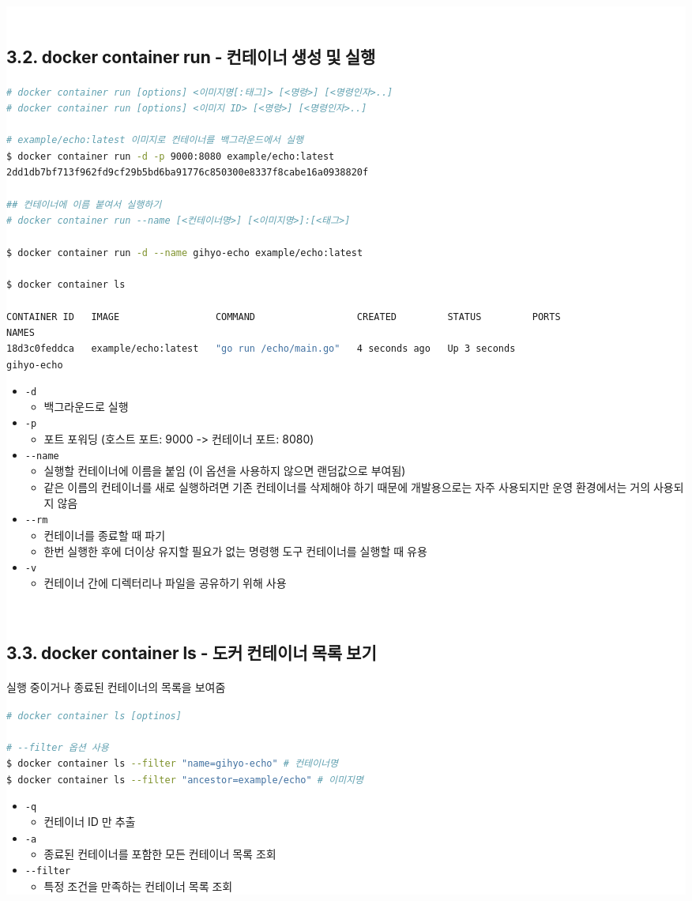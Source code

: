 <br>

## 3.2. docker container run - 컨테이너 생성 및 실행

```sh
# docker container run [options] <이미지명[:태그]> [<명령>] [<명령인자>..]
# docker container run [options] <이미지 ID> [<명령>] [<명령인자>..]

# example/echo:latest 이미지로 컨테이너를 백그라운드에서 실행
$ docker container run -d -p 9000:8080 example/echo:latest
2dd1db7bf713f962fd9cf29b5bd6ba91776c850300e8337f8cabe16a0938820f

## 컨테이너에 이름 붙여서 실행하기
# docker container run --name [<컨테이너명>] [<이미지명>]:[<태그>]

$ docker container run -d --name gihyo-echo example/echo:latest

$ docker container ls

CONTAINER ID   IMAGE                 COMMAND                  CREATED         STATUS         PORTS                                       NAMES
18d3c0feddca   example/echo:latest   "go run /echo/main.go"   4 seconds ago   Up 3 seconds                                               gihyo-echo
```

- `-d`
  - 백그라운드로 실행
- `-p`
  - 포트 포워딩 (호스트 포트: 9000 -> 컨테이너 포트: 8080)
- `--name`
  - 실행할 컨테이너에 이름을 붙임 (이 옵션을 사용하지 않으면 랜덤값으로 부여됨)
  - 같은 이름의 컨테이너를 새로 실행하려면 기존 컨테이너를 삭제해야 하기 때문에 개발용으로는 자주 사용되지만 운영 환경에서는 거의 사용되지 않음
- `--rm`
  - 컨테이너를 종료할 때 파기
  - 한번 실행한 후에 더이상 유지할 필요가 없는 명령행 도구 컨테이너를 실행할 때 유용
- `-v`
  - 컨테이너 간에 디렉터리나 파일을 공유하기 위해 사용

<br>

## 3.3. docker container ls - 도커 컨테이너 목록 보기

실행 중이거나 종료된 컨테이너의 목록을 보여줌

```sh
# docker container ls [optinos]

# --filter 옵션 사용
$ docker container ls --filter "name=gihyo-echo" # 컨테이너명
$ docker container ls --filter "ancestor=example/echo" # 이미지명
```

- `-q`
  - 컨테이너 ID 만 추출
- `-a`
  - 종료된 컨테이너를 포함한 모든 컨테이너 목록 조회
- `--filter`
  - 특정 조건을 만족하는 컨테이너 목록 조회
